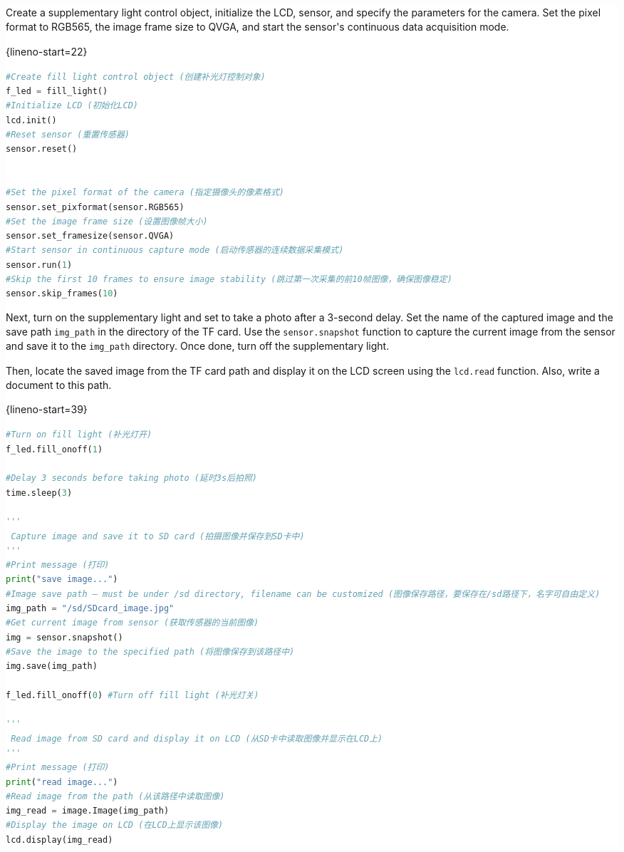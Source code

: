 Create a supplementary light control object, initialize the LCD, sensor, and specify the parameters for the camera. Set the pixel format to RGB565, the image frame size to QVGA, and start the sensor's continuous data acquisition mode.

{lineno-start=22}
```python
#Create fill light control object (创建补光灯控制对象)
f_led = fill_light()
#Initialize LCD (初始化LCD)
lcd.init()
#Reset sensor (重置传感器)
sensor.reset()


#Set the pixel format of the camera (指定摄像头的像素格式)
sensor.set_pixformat(sensor.RGB565)
#Set the image frame size (设置图像帧大小)
sensor.set_framesize(sensor.QVGA)
#Start sensor in continuous capture mode (启动传感器的连续数据采集模式)
sensor.run(1)
#Skip the first 10 frames to ensure image stability (跳过第一次采集的前10帧图像，确保图像稳定)
sensor.skip_frames(10)
```

Next, turn on the supplementary light and set to take a photo after a 3-second delay. Set the name of the captured image and the save path `img_path` in the directory of the TF card. Use the `sensor.snapshot` function to capture the current image from the sensor and save it to the `img_path` directory. Once done, turn off the supplementary light.

Then, locate the saved image from the TF card path and display it on the LCD screen using the `lcd.read` function. Also, write a document to this path.

{lineno-start=39}
```python
#Turn on fill light (补光灯开)
f_led.fill_onoff(1)

#Delay 3 seconds before taking photo (延时3s后拍照)
time.sleep(3)

'''
 Capture image and save it to SD card (拍摄图像并保存到SD卡中)
'''
#Print message (打印)
print("save image...")
#Image save path — must be under /sd directory, filename can be customized (图像保存路径，要保存在/sd路径下，名字可自由定义)
img_path = "/sd/SDcard_image.jpg"
#Get current image from sensor (获取传感器的当前图像)
img = sensor.snapshot()
#Save the image to the specified path (将图像保存到该路径中)
img.save(img_path)

f_led.fill_onoff(0) #Turn off fill light (补光灯关)

'''
 Read image from SD card and display it on LCD (从SD卡中读取图像并显示在LCD上)
'''
#Print message (打印)
print("read image...")
#Read image from the path (从该路径中读取图像)
img_read = image.Image(img_path)
#Display the image on LCD (在LCD上显示该图像)
lcd.display(img_read)


```